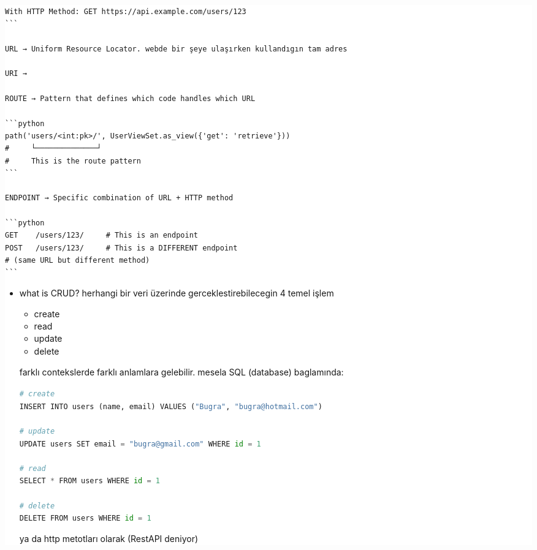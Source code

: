     With HTTP Method: GET https://api.example.com/users/123
    ```
    
    URL → Uniform Resource Locator. webde bir şeye ulaşırken kullandıgın tam adres
    
    URI → 
    
    ROUTE → Pattern that defines which code handles which URL
    
    ```python
    path('users/<int:pk>/', UserViewSet.as_view({'get': 'retrieve'}))
    #     └──────────────┘
    #     This is the route pattern
    ```
    
    ENDPOINT → Specific combination of URL + HTTP method
    
    ```python
    GET    /users/123/     # This is an endpoint
    POST   /users/123/     # This is a DIFFERENT endpoint 
    # (same URL but different method)
    ```
    
- what is CRUD? herhangi bir veri üzerinde gerceklestirebilecegin 4 temel işlem
    - create
    - read
    - update
    - delete
    
    farklı contekslerde farklı anlamlara gelebilir. mesela SQL (database) baglamında:
    
    ```python
    # create
    INSERT INTO users (name, email) VALUES ("Bugra", "bugra@hotmail.com")
    
    # update
    UPDATE users SET email = "bugra@gmail.com" WHERE id = 1
    
    # read
    SELECT * FROM users WHERE id = 1
    
    # delete
    DELETE FROM users WHERE id = 1
    ```
    
    ya da http metotları olarak (RestAPI deniyor) 
    